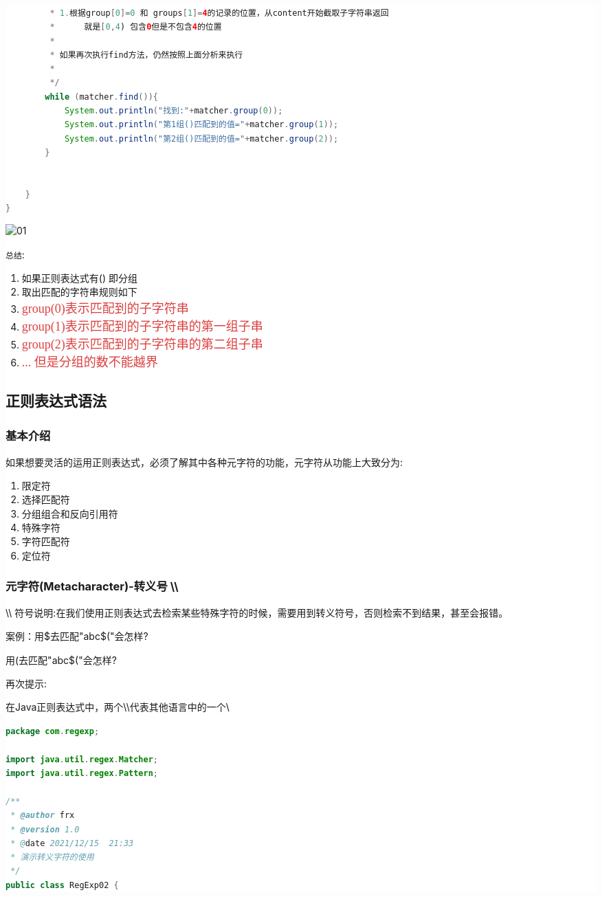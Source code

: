 ```java
         * 1.根据group[0]=0 和 groups[1]=4的记录的位置，从content开始截取子字符串返回
         *      就是[0,4) 包含0但是不包含4的位置
         *
         * 如果再次执行find方法，仍然按照上面分析来执行
         *
         */
        while (matcher.find()){
            System.out.println("找到:"+matcher.group(0));
            System.out.println("第1组()匹配到的值="+matcher.group(1));
            System.out.println("第2组()匹配到的值="+matcher.group(2));
        }


    }
}
```

![01](https://cdn.jsdelivr.net/gh/xustudyxu/image-hosting@master/studynotes/java/images/RegExp/01.png)

`总结`:

1. 如果正则表达式有() 即分组
2. 取出匹配的字符串规则如下
3. <font color=#DC4040 size=4 face="黑体">group(0)表示匹配到的子字符串</font>
4. <font color=#DC4040 size=4 face="黑体">group(1)表示匹配到的子字符串的第一组子串</font>
5. <font color=#DC4040 size=4 face="黑体">group(2)表示匹配到的子字符串的第二组子串</font>
6. <font color=#DC4040 size=4 face="黑体">... 但是分组的数不能越界</font>

## 正则表达式语法

### 基本介绍

如果想要灵活的运用正则表达式，必须了解其中各种元字符的功能，元字符从功能上大致分为:

1. 限定符
2. 选择匹配符
3. 分组组合和反向引用符
4. 特殊字符
5. 字符匹配符
6. 定位符

### 元字符(Metacharacter)-转义号 \\\

\\\ 符号说明:在我们使用正则表达式去检索某些特殊字符的时候，需要用到转义符号，否则检索不到结果，甚至会报错。

案例：用$去匹配"abc$("会怎样?

用(去匹配"abc$("会怎样?

再次提示:

在Java正则表达式中，两个\\\代表其他语言中的一个\\

```java
package com.regexp;

import java.util.regex.Matcher;
import java.util.regex.Pattern;

/**
 * @author frx
 * @version 1.0
 * @date 2021/12/15  21:33
 * 演示转义字符的使用
 */
public class RegExp02 {
```